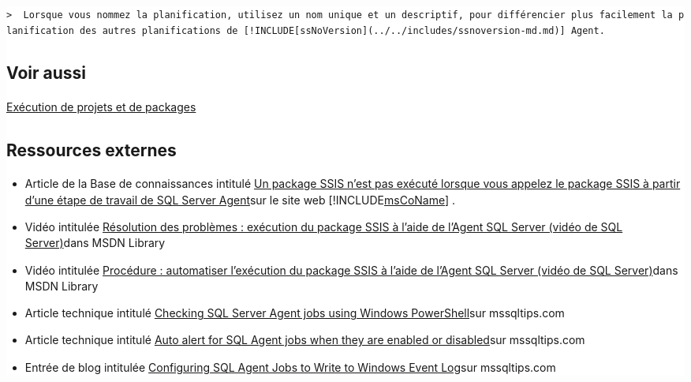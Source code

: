     >  Lorsque vous nommez la planification, utilisez un nom unique et un descriptif, pour différencier plus facilement la planification des autres planifications de [!INCLUDE[ssNoVersion](../../includes/ssnoversion-md.md)] Agent.  

## <a name="see-also"></a>Voir aussi  
 [Exécution de projets et de packages](deploy-integration-services-ssis-projects-and-packages.md)  

## <a name="external-resources"></a>Ressources externes  
  
-   Article de la Base de connaissances intitulé [Un package SSIS n’est pas exécuté lorsque vous appelez le package SSIS à partir d’une étape de travail de SQL Server Agent](http://support.microsoft.com/kb/918760)sur le site web [!INCLUDE[msCoName](../../includes/msconame-md.md)] .  
  
-   Vidéo intitulée [Résolution des problèmes : exécution du package SSIS à l’aide de l’Agent SQL Server (vidéo de SQL Server)](http://go.microsoft.com/fwlink/?LinkId=141772)dans MSDN Library  
  
-   Vidéo intitulée [Procédure : automatiser l’exécution du package SSIS à l’aide de l’Agent SQL Server (vidéo de SQL Server)](http://go.microsoft.com/fwlink/?LinkId=141771)dans MSDN Library  
  
-   Article technique intitulé [Checking SQL Server Agent jobs using Windows PowerShell](http://go.microsoft.com/fwlink/?LinkId=165675)sur mssqltips.com  
  
-   Article technique intitulé [Auto alert for SQL Agent jobs when they are enabled or disabled](http://go.microsoft.com/fwlink/?LinkId=165676)sur mssqltips.com  
  
-   Entrée de blog intitulée [Configuring SQL Agent Jobs to Write to Windows Event Log](http://go.microsoft.com/fwlink/?LinkId=220745)sur mssqltips.com  
  
  

